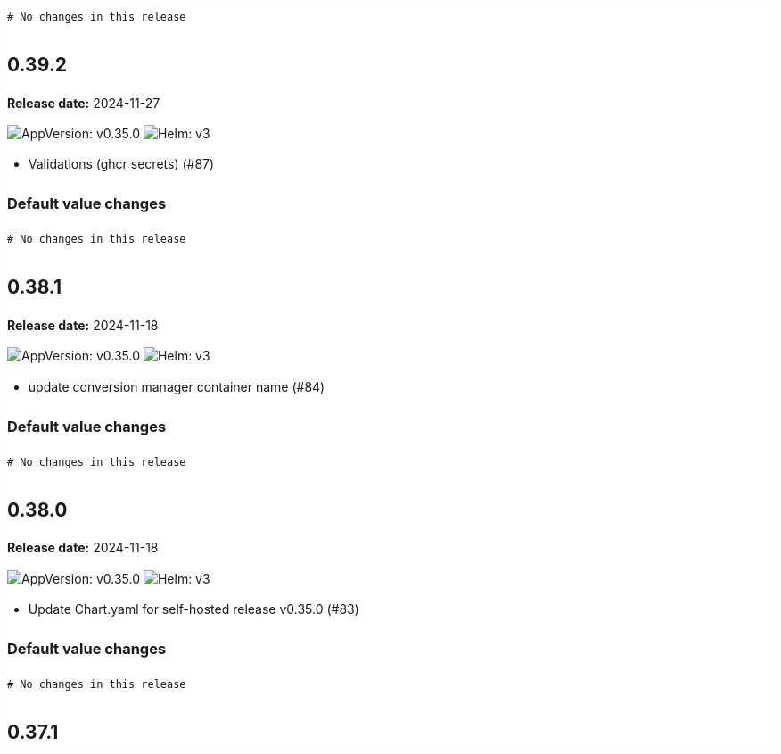 ```diff
# No changes in this release
```

## 0.39.2 

**Release date:** 2024-11-27

![AppVersion: v0.35.0](https://img.shields.io/static/v1?label=AppVersion&message=v0.35.0&color=success&logo=)
![Helm: v3](https://img.shields.io/static/v1?label=Helm&message=v3&color=informational&logo=helm)


* Validations (ghcr secrets) (#87) 

### Default value changes

```diff
# No changes in this release
```

## 0.38.1 

**Release date:** 2024-11-18

![AppVersion: v0.35.0](https://img.shields.io/static/v1?label=AppVersion&message=v0.35.0&color=success&logo=)
![Helm: v3](https://img.shields.io/static/v1?label=Helm&message=v3&color=informational&logo=helm)


* update conversion manager container name (#84) 

### Default value changes

```diff
# No changes in this release
```

## 0.38.0 

**Release date:** 2024-11-18

![AppVersion: v0.35.0](https://img.shields.io/static/v1?label=AppVersion&message=v0.35.0&color=success&logo=)
![Helm: v3](https://img.shields.io/static/v1?label=Helm&message=v3&color=informational&logo=helm)


* Update Chart.yaml for self-hosted release v0.35.0 (#83) 

### Default value changes

```diff
# No changes in this release
```

## 0.37.1 
